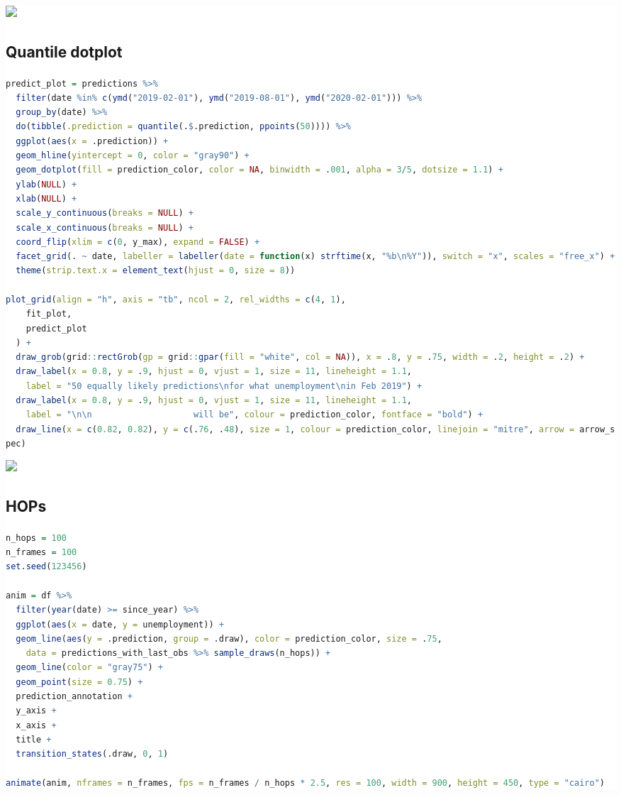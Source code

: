 ![](us-unemployment_files/figure-gfm/unnamed-chunk-12-1.png)

## Quantile dotplot

``` r
predict_plot = predictions %>%
  filter(date %in% c(ymd("2019-02-01"), ymd("2019-08-01"), ymd("2020-02-01"))) %>%
  group_by(date) %>%
  do(tibble(.prediction = quantile(.$.prediction, ppoints(50)))) %>%
  ggplot(aes(x = .prediction)) +
  geom_hline(yintercept = 0, color = "gray90") +
  geom_dotplot(fill = prediction_color, color = NA, binwidth = .001, alpha = 3/5, dotsize = 1.1) +
  ylab(NULL) +
  xlab(NULL) +
  scale_y_continuous(breaks = NULL) +
  scale_x_continuous(breaks = NULL) +
  coord_flip(xlim = c(0, y_max), expand = FALSE) +
  facet_grid(. ~ date, labeller = labeller(date = function(x) strftime(x, "%b\n%Y")), switch = "x", scales = "free_x") +
  theme(strip.text.x = element_text(hjust = 0, size = 8))

plot_grid(align = "h", axis = "tb", ncol = 2, rel_widths = c(4, 1),
    fit_plot,
    predict_plot
  ) +
  draw_grob(grid::rectGrob(gp = grid::gpar(fill = "white", col = NA)), x = .8, y = .75, width = .2, height = .2) +
  draw_label(x = 0.8, y = .9, hjust = 0, vjust = 1, size = 11, lineheight = 1.1,
    label = "50 equally likely predictions\nfor what unemployment\nin Feb 2019") +
  draw_label(x = 0.8, y = .9, hjust = 0, vjust = 1, size = 11, lineheight = 1.1,
    label = "\n\n                    will be", colour = prediction_color, fontface = "bold") +
  draw_line(x = c(0.82, 0.82), y = c(.76, .48), size = 1, colour = prediction_color, linejoin = "mitre", arrow = arrow_spec)
```

![](us-unemployment_files/figure-gfm/unnamed-chunk-13-1.png)

## HOPs

``` r
n_hops = 100
n_frames = 100
set.seed(123456)

anim = df %>%
  filter(year(date) >= since_year) %>%
  ggplot(aes(x = date, y = unemployment)) +
  geom_line(aes(y = .prediction, group = .draw), color = prediction_color, size = .75, 
    data = predictions_with_last_obs %>% sample_draws(n_hops)) +
  geom_line(color = "gray75") +
  geom_point(size = 0.75) +
  prediction_annotation +
  y_axis +
  x_axis +
  title +
  transition_states(.draw, 0, 1) 

animate(anim, nframes = n_frames, fps = n_frames / n_hops * 2.5, res = 100, width = 900, height = 450, type = "cairo")
```
